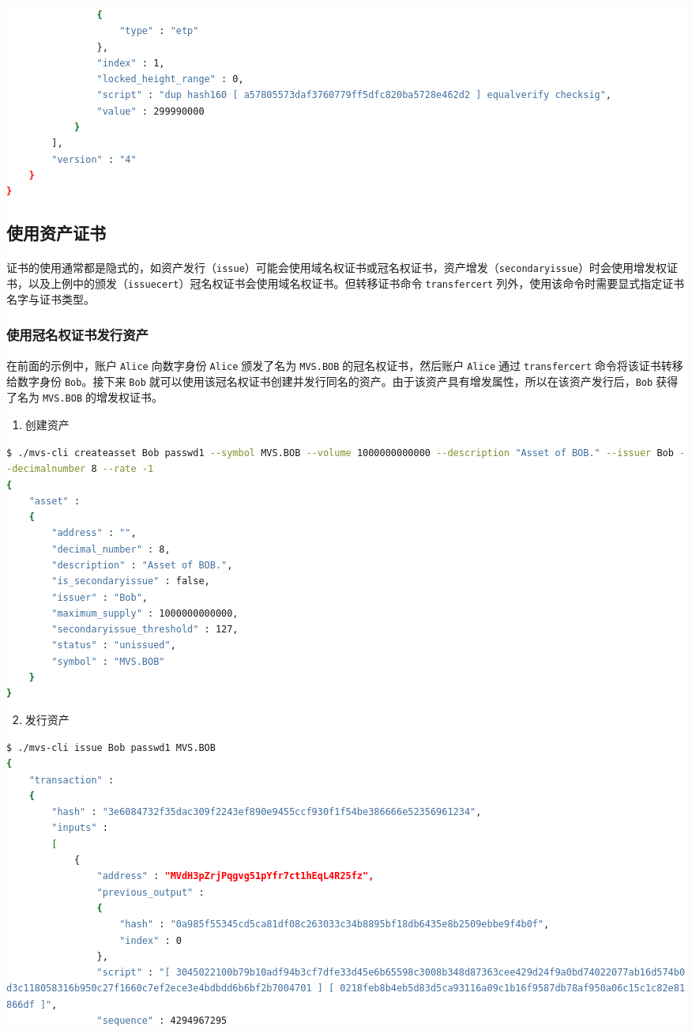 ```bash
				{
					"type" : "etp"
				},
				"index" : 1,
				"locked_height_range" : 0,
				"script" : "dup hash160 [ a57805573daf3760779ff5dfc820ba5728e462d2 ] equalverify checksig",
				"value" : 299990000
			}
		],
		"version" : "4"
	}
}
```


## 使用资产证书
证书的使用通常都是隐式的，如资产发行（`issue`）可能会使用域名权证书或冠名权证书，资产增发（`secondaryissue`）时会使用增发权证书，以及上例中的颁发（`issuecert`）冠名权证书会使用域名权证书。但转移证书命令 `transfercert` 列外，使用该命令时需要显式指定证书名字与证书类型。

### 使用冠名权证书发行资产
在前面的示例中，账户 `Alice` 向数字身份 `Alice` 颁发了名为 `MVS.BOB` 的冠名权证书，然后账户 `Alice` 通过 `transfercert` 命令将该证书转移给数字身份 `Bob`。接下来 `Bob` 就可以使用该冠名权证书创建并发行同名的资产。由于该资产具有增发属性，所以在该资产发行后，`Bob` 获得了名为 `MVS.BOB` 的增发权证书。

1. 创建资产
```bash
$ ./mvs-cli createasset Bob passwd1 --symbol MVS.BOB --volume 1000000000000 --description "Asset of BOB." --issuer Bob --decimalnumber 8 --rate -1
{
	"asset" : 
	{
		"address" : "",
		"decimal_number" : 8,
		"description" : "Asset of BOB.",
		"is_secondaryissue" : false,
		"issuer" : "Bob",
		"maximum_supply" : 1000000000000,
		"secondaryissue_threshold" : 127,
		"status" : "unissued",
		"symbol" : "MVS.BOB"
	}
}
```

2. 发行资产
```bash
$ ./mvs-cli issue Bob passwd1 MVS.BOB
{
	"transaction" : 
	{
		"hash" : "3e6084732f35dac309f2243ef890e9455ccf930f1f54be386666e52356961234",
		"inputs" : 
		[
			{
				"address" : "MVdH3pZrjPqgvg51pYfr7ct1hEqL4R25fz",
				"previous_output" : 
				{
					"hash" : "0a985f55345cd5ca81df08c263033c34b8895bf18db6435e8b2509ebbe9f4b0f",
					"index" : 0
				},
				"script" : "[ 3045022100b79b10adf94b3cf7dfe33d45e6b65598c3008b348d87363cee429d24f9a0bd74022077ab16d574b0d3c118058316b950c27f1660c7ef2ece3e4bdbdd6b6bf2b7004701 ] [ 0218feb8b4eb5d83d5ca93116a09c1b16f9587db78af950a06c15c1c82e81866df ]",
				"sequence" : 4294967295
```